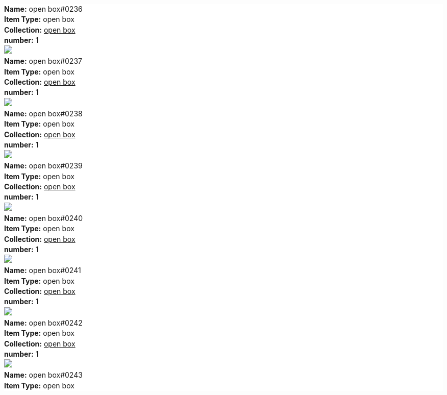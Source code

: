 <div><strong>Name:</strong> open box#0236</div>
<div><strong>Item Type:</strong> open box</div>
<div><strong>Collection:</strong> <a href="https://www.spacescan.io/xch/nft/collection/col1eqaw4clqxpzex6g9lhdr8hc8s7ygz45m7j7zesru4j37vq8qgzvs9zc7vr">open box</a></div>
<div><strong>number:</strong> 1</div>
</div>
<div class="item_thumbnail">
<img loading="lazy" src="https://oqajisbippmreqc3efxwyv5dtr7pwasza4oat2c5xu2nhei.arweave.net/dACUSCh72RJAWyFvbFe-jnH7_-7AlkHHAn_oXb0005E"><br/>
<div><strong>Name:</strong> open box#0237</div>
<div><strong>Item Type:</strong> open box</div>
<div><strong>Collection:</strong> <a href="https://www.spacescan.io/xch/nft/collection/col1eqaw4clqxpzex6g9lhdr8hc8s7ygz45m7j7zesru4j37vq8qgzvs9zc7vr">open box</a></div>
<div><strong>number:</strong> 1</div>
</div>
<div class="item_thumbnail">
<img loading="lazy" src="https://gzfy4fx2guv3ddl6ztcqmoelzb3irws3qfsi4jmpgzk7ndptt53q.arweave.net/NkuOFvo1K7GNfszFBjiLyHaI2luBZI4ljzZV9o3zn3c"><br/>
<div><strong>Name:</strong> open box#0238</div>
<div><strong>Item Type:</strong> open box</div>
<div><strong>Collection:</strong> <a href="https://www.spacescan.io/xch/nft/collection/col1eqaw4clqxpzex6g9lhdr8hc8s7ygz45m7j7zesru4j37vq8qgzvs9zc7vr">open box</a></div>
<div><strong>number:</strong> 1</div>
</div>
<div class="item_thumbnail">
<img loading="lazy" src="https://resnshye5leknjhpztu7nkrdgizjajdvflpssld4etzcg25qfoda.arweave.net/iSTZHwTqyKak78zp9qojMjKQJHUq3yksfCTyI2uwK4Y"><br/>
<div><strong>Name:</strong> open box#0239</div>
<div><strong>Item Type:</strong> open box</div>
<div><strong>Collection:</strong> <a href="https://www.spacescan.io/xch/nft/collection/col1eqaw4clqxpzex6g9lhdr8hc8s7ygz45m7j7zesru4j37vq8qgzvs9zc7vr">open box</a></div>
<div><strong>number:</strong> 1</div>
</div>
<div class="item_thumbnail">
<img loading="lazy" src="https://llj2uf6eu6it3ckgywf6hhasm2xig4ywjaf2nirjvul224i.arweave.net/W-tOqF8_SnkT2JRsWL45wSZq_6Dcx_ZIC6aiKa0XrXE"><br/>
<div><strong>Name:</strong> open box#0240</div>
<div><strong>Item Type:</strong> open box</div>
<div><strong>Collection:</strong> <a href="https://www.spacescan.io/xch/nft/collection/col1eqaw4clqxpzex6g9lhdr8hc8s7ygz45m7j7zesru4j37vq8qgzvs9zc7vr">open box</a></div>
<div><strong>number:</strong> 1</div>
</div>
<div class="item_thumbnail">
<img loading="lazy" src="https://4ky3vfpv3p33tnzaxmxazutldfexk2i3c72ulxpbwvz2ddtq.arweave.net/-_4rG6lfXb97m3ILsuDNJrGUl1aRsX9UXd4-bVzoY5w"><br/>
<div><strong>Name:</strong> open box#0241</div>
<div><strong>Item Type:</strong> open box</div>
<div><strong>Collection:</strong> <a href="https://www.spacescan.io/xch/nft/collection/col1eqaw4clqxpzex6g9lhdr8hc8s7ygz45m7j7zesru4j37vq8qgzvs9zc7vr">open box</a></div>
<div><strong>number:</strong> 1</div>
</div>
<div class="item_thumbnail">
<img loading="lazy" src="https://l5rfcljoylxuzdsfvbwb372gro64utrudgrqbvvskghre2vk.arweave.net/X2JRLS7C7_0y-ORahsHf9Gi73KTjQZowDWslGPEmqqA"><br/>
<div><strong>Name:</strong> open box#0242</div>
<div><strong>Item Type:</strong> open box</div>
<div><strong>Collection:</strong> <a href="https://www.spacescan.io/xch/nft/collection/col1eqaw4clqxpzex6g9lhdr8hc8s7ygz45m7j7zesru4j37vq8qgzvs9zc7vr">open box</a></div>
<div><strong>number:</strong> 1</div>
</div>
<div class="item_thumbnail">
<img loading="lazy" src="https://xdrjtxwdaluxx7ed2i3gclryxb4ttdruuijwvedavdepbsmw.arweave.net/uOKZ3s_MC6Xv8g9I2YS4-4uHk5jjSiE2qQYKjI8MmWk"><br/>
<div><strong>Name:</strong> open box#0243</div>
<div><strong>Item Type:</strong> open box</div>
